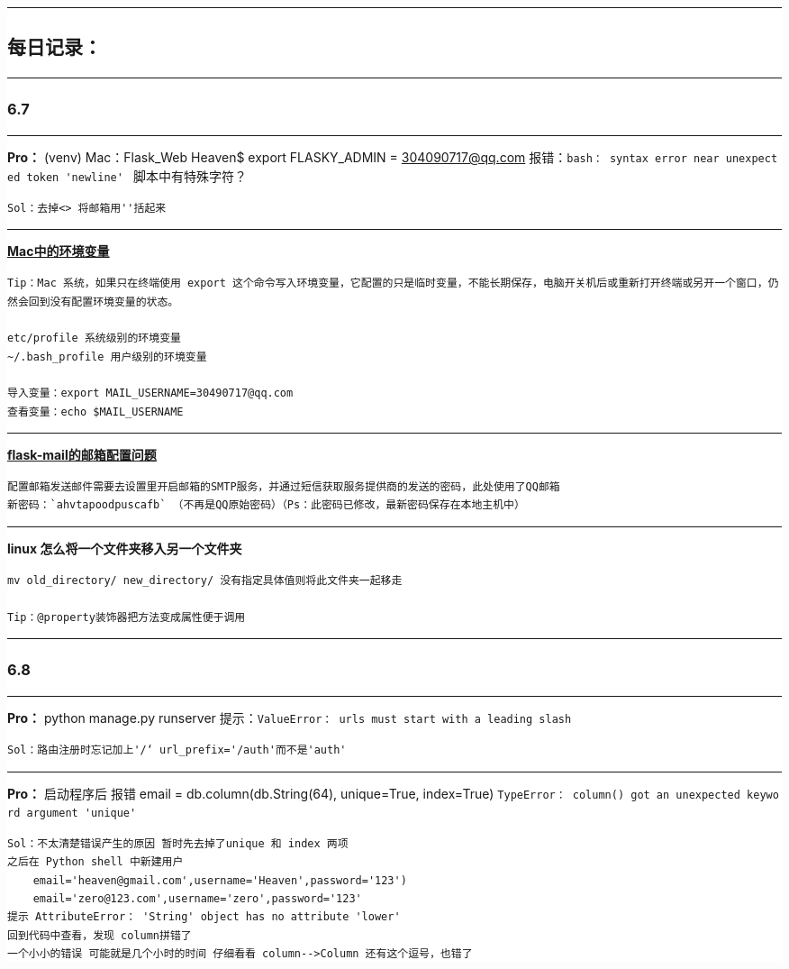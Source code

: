 ----
## 每日记录：

----
### 6.7

----
**Pro：** (venv) Mac：Flask_Web Heaven$ export FLASKY_ADMIN = <304090717@qq.com>  报错：`bash： syntax error near unexpected token 'newline' ` 脚本中有特殊字符？

	Sol：去掉<> 将邮箱用''括起来

-----
**[Mac中的环境变量](https：//blog.csdn.net/waneto2008/article/details/52486433)**

	Tip：Mac 系统，如果只在终端使用 export 这个命令写入环境变量，它配置的只是临时变量，不能长期保存，电脑开关机后或重新打开终端或另开一个窗口，仍然会回到没有配置环境变量的状态。

	etc/profile 系统级别的环境变量
	~/.bash_profile 用户级别的环境变量 

	导入变量：export MAIL_USERNAME=30490717@qq.com 
	查看变量：echo $MAIL_USERNAME 

----
**[flask-mail的邮箱配置问题](https：//blog.csdn.net/lagelangzhi/article/details/51717433)**

	配置邮箱发送邮件需要去设置里开启邮箱的SMTP服务，并通过短信获取服务提供商的发送的密码，此处使用了QQ邮箱
	新密码：`ahvtapoodpuscafb` （不再是QQ原始密码）（Ps：此密码已修改，最新密码保存在本地主机中）

-----
**linux 怎么将一个文件夹移入另一个文件夹**

	mv old_directory/ new_directory/ 没有指定具体值则将此文件夹一起移走

	Tip：@property装饰器把方法变成属性便于调用

-----
### 6.8

-----
**Pro：** python manage.py runserver  提示：`ValueError： urls must start with a leading slash`

	Sol：路由注册时忘记加上'/‘ url_prefix='/auth'而不是'auth'

-----
**Pro：** 启动程序后 报错  email = db.column(db.String(64), unique=True, index=True)  `TypeError： column() got an unexpected keyword argument 'unique'`

	Sol：不太清楚错误产生的原因 暂时先去掉了unique 和 index 两项
	之后在 Python shell 中新建用户
		email='heaven@gmail.com',username='Heaven',password='123')
		email='zero@123.com',username='zero',password='123'
	提示 AttributeError： 'String' object has no attribute 'lower'
	回到代码中查看，发现 column拼错了
	一个小小的错误 可能就是几个小时的时间 仔细看看 column-->Column 还有这个逗号，也错了
